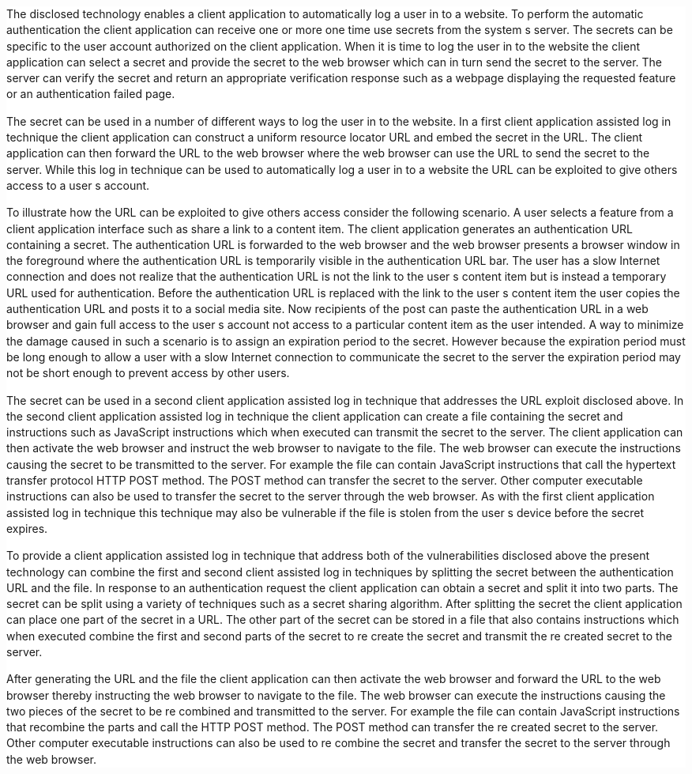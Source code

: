 The disclosed technology enables a client application to automatically log a user in to a website. To perform the automatic authentication the client application can receive one or more one time use secrets from the system s server. The secrets can be specific to the user account authorized on the client application. When it is time to log the user in to the website the client application can select a secret and provide the secret to the web browser which can in turn send the secret to the server. The server can verify the secret and return an appropriate verification response such as a webpage displaying the requested feature or an authentication failed page.

The secret can be used in a number of different ways to log the user in to the website. In a first client application assisted log in technique the client application can construct a uniform resource locator URL and embed the secret in the URL. The client application can then forward the URL to the web browser where the web browser can use the URL to send the secret to the server. While this log in technique can be used to automatically log a user in to a website the URL can be exploited to give others access to a user s account.

To illustrate how the URL can be exploited to give others access consider the following scenario. A user selects a feature from a client application interface such as share a link to a content item. The client application generates an authentication URL containing a secret. The authentication URL is forwarded to the web browser and the web browser presents a browser window in the foreground where the authentication URL is temporarily visible in the authentication URL bar. The user has a slow Internet connection and does not realize that the authentication URL is not the link to the user s content item but is instead a temporary URL used for authentication. Before the authentication URL is replaced with the link to the user s content item the user copies the authentication URL and posts it to a social media site. Now recipients of the post can paste the authentication URL in a web browser and gain full access to the user s account not access to a particular content item as the user intended. A way to minimize the damage caused in such a scenario is to assign an expiration period to the secret. However because the expiration period must be long enough to allow a user with a slow Internet connection to communicate the secret to the server the expiration period may not be short enough to prevent access by other users.

The secret can be used in a second client application assisted log in technique that addresses the URL exploit disclosed above. In the second client application assisted log in technique the client application can create a file containing the secret and instructions such as JavaScript instructions which when executed can transmit the secret to the server. The client application can then activate the web browser and instruct the web browser to navigate to the file. The web browser can execute the instructions causing the secret to be transmitted to the server. For example the file can contain JavaScript instructions that call the hypertext transfer protocol HTTP POST method. The POST method can transfer the secret to the server. Other computer executable instructions can also be used to transfer the secret to the server through the web browser. As with the first client application assisted log in technique this technique may also be vulnerable if the file is stolen from the user s device before the secret expires.

To provide a client application assisted log in technique that address both of the vulnerabilities disclosed above the present technology can combine the first and second client assisted log in techniques by splitting the secret between the authentication URL and the file. In response to an authentication request the client application can obtain a secret and split it into two parts. The secret can be split using a variety of techniques such as a secret sharing algorithm. After splitting the secret the client application can place one part of the secret in a URL. The other part of the secret can be stored in a file that also contains instructions which when executed combine the first and second parts of the secret to re create the secret and transmit the re created secret to the server.

After generating the URL and the file the client application can then activate the web browser and forward the URL to the web browser thereby instructing the web browser to navigate to the file. The web browser can execute the instructions causing the two pieces of the secret to be re combined and transmitted to the server. For example the file can contain JavaScript instructions that recombine the parts and call the HTTP POST method. The POST method can transfer the re created secret to the server. Other computer executable instructions can also be used to re combine the secret and transfer the secret to the server through the web browser.
